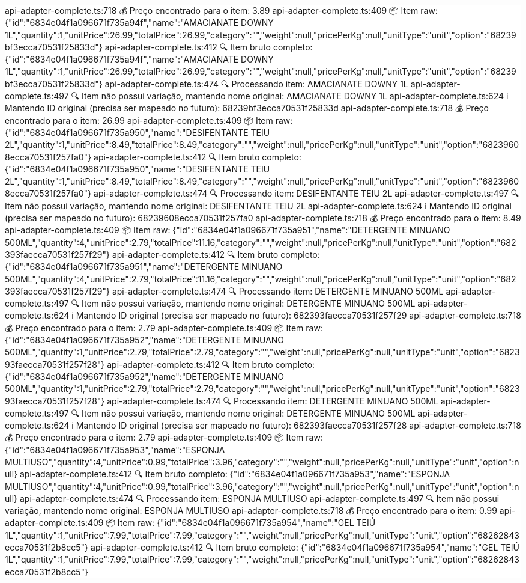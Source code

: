 api-adapter-complete.ts:718 💰 Preço encontrado para o item: 3.89
api-adapter-complete.ts:409 📦 Item raw: {"id":"6834e04f1a096671f735a94f","name":"AMACIANATE  DOWNY 1L","quantity":1,"unitPrice":26.99,"totalPrice":26.99,"category":"","weight":null,"pricePerKg":null,"unitType":"unit","option":"68239bf3ecca70531f25833d"}
api-adapter-complete.ts:412 🔍 Item bruto completo: {"id":"6834e04f1a096671f735a94f","name":"AMACIANATE  DOWNY 1L","quantity":1,"unitPrice":26.99,"totalPrice":26.99,"category":"","weight":null,"pricePerKg":null,"unitType":"unit","option":"68239bf3ecca70531f25833d"}
api-adapter-complete.ts:474 🔍 Processando item: AMACIANATE  DOWNY 1L
api-adapter-complete.ts:497 🔍 Item não possui variação, mantendo nome original: AMACIANATE  DOWNY 1L
api-adapter-complete.ts:624 ℹ️ Mantendo ID original (precisa ser mapeado no futuro): 68239bf3ecca70531f25833d
api-adapter-complete.ts:718 💰 Preço encontrado para o item: 26.99
api-adapter-complete.ts:409 📦 Item raw: {"id":"6834e04f1a096671f735a950","name":"DESIFENTANTE TEIU 2L","quantity":1,"unitPrice":8.49,"totalPrice":8.49,"category":"","weight":null,"pricePerKg":null,"unitType":"unit","option":"68239608ecca70531f257fa0"}
api-adapter-complete.ts:412 🔍 Item bruto completo: {"id":"6834e04f1a096671f735a950","name":"DESIFENTANTE TEIU 2L","quantity":1,"unitPrice":8.49,"totalPrice":8.49,"category":"","weight":null,"pricePerKg":null,"unitType":"unit","option":"68239608ecca70531f257fa0"}
api-adapter-complete.ts:474 🔍 Processando item: DESIFENTANTE TEIU 2L
api-adapter-complete.ts:497 🔍 Item não possui variação, mantendo nome original: DESIFENTANTE TEIU 2L
api-adapter-complete.ts:624 ℹ️ Mantendo ID original (precisa ser mapeado no futuro): 68239608ecca70531f257fa0
api-adapter-complete.ts:718 💰 Preço encontrado para o item: 8.49
api-adapter-complete.ts:409 📦 Item raw: {"id":"6834e04f1a096671f735a951","name":"DETERGENTE MINUANO 500ML","quantity":4,"unitPrice":2.79,"totalPrice":11.16,"category":"","weight":null,"pricePerKg":null,"unitType":"unit","option":"682393faecca70531f257f29"}
api-adapter-complete.ts:412 🔍 Item bruto completo: {"id":"6834e04f1a096671f735a951","name":"DETERGENTE MINUANO 500ML","quantity":4,"unitPrice":2.79,"totalPrice":11.16,"category":"","weight":null,"pricePerKg":null,"unitType":"unit","option":"682393faecca70531f257f29"}
api-adapter-complete.ts:474 🔍 Processando item: DETERGENTE MINUANO 500ML
api-adapter-complete.ts:497 🔍 Item não possui variação, mantendo nome original: DETERGENTE MINUANO 500ML
api-adapter-complete.ts:624 ℹ️ Mantendo ID original (precisa ser mapeado no futuro): 682393faecca70531f257f29
api-adapter-complete.ts:718 💰 Preço encontrado para o item: 2.79
api-adapter-complete.ts:409 📦 Item raw: {"id":"6834e04f1a096671f735a952","name":"DETERGENTE MINUANO 500ML","quantity":1,"unitPrice":2.79,"totalPrice":2.79,"category":"","weight":null,"pricePerKg":null,"unitType":"unit","option":"682393faecca70531f257f28"}
api-adapter-complete.ts:412 🔍 Item bruto completo: {"id":"6834e04f1a096671f735a952","name":"DETERGENTE MINUANO 500ML","quantity":1,"unitPrice":2.79,"totalPrice":2.79,"category":"","weight":null,"pricePerKg":null,"unitType":"unit","option":"682393faecca70531f257f28"}
api-adapter-complete.ts:474 🔍 Processando item: DETERGENTE MINUANO 500ML
api-adapter-complete.ts:497 🔍 Item não possui variação, mantendo nome original: DETERGENTE MINUANO 500ML
api-adapter-complete.ts:624 ℹ️ Mantendo ID original (precisa ser mapeado no futuro): 682393faecca70531f257f28
api-adapter-complete.ts:718 💰 Preço encontrado para o item: 2.79
api-adapter-complete.ts:409 📦 Item raw: {"id":"6834e04f1a096671f735a953","name":"ESPONJA MULTIUSO","quantity":4,"unitPrice":0.99,"totalPrice":3.96,"category":"","weight":null,"pricePerKg":null,"unitType":"unit","option":null}
api-adapter-complete.ts:412 🔍 Item bruto completo: {"id":"6834e04f1a096671f735a953","name":"ESPONJA MULTIUSO","quantity":4,"unitPrice":0.99,"totalPrice":3.96,"category":"","weight":null,"pricePerKg":null,"unitType":"unit","option":null}
api-adapter-complete.ts:474 🔍 Processando item: ESPONJA MULTIUSO
api-adapter-complete.ts:497 🔍 Item não possui variação, mantendo nome original: ESPONJA MULTIUSO
api-adapter-complete.ts:718 💰 Preço encontrado para o item: 0.99
api-adapter-complete.ts:409 📦 Item raw: {"id":"6834e04f1a096671f735a954","name":"GEL TEIÚ 1L","quantity":1,"unitPrice":7.99,"totalPrice":7.99,"category":"","weight":null,"pricePerKg":null,"unitType":"unit","option":"68262843ecca70531f2b8cc5"}
api-adapter-complete.ts:412 🔍 Item bruto completo: {"id":"6834e04f1a096671f735a954","name":"GEL TEIÚ 1L","quantity":1,"unitPrice":7.99,"totalPrice":7.99,"category":"","weight":null,"pricePerKg":null,"unitType":"unit","option":"68262843ecca70531f2b8cc5"}